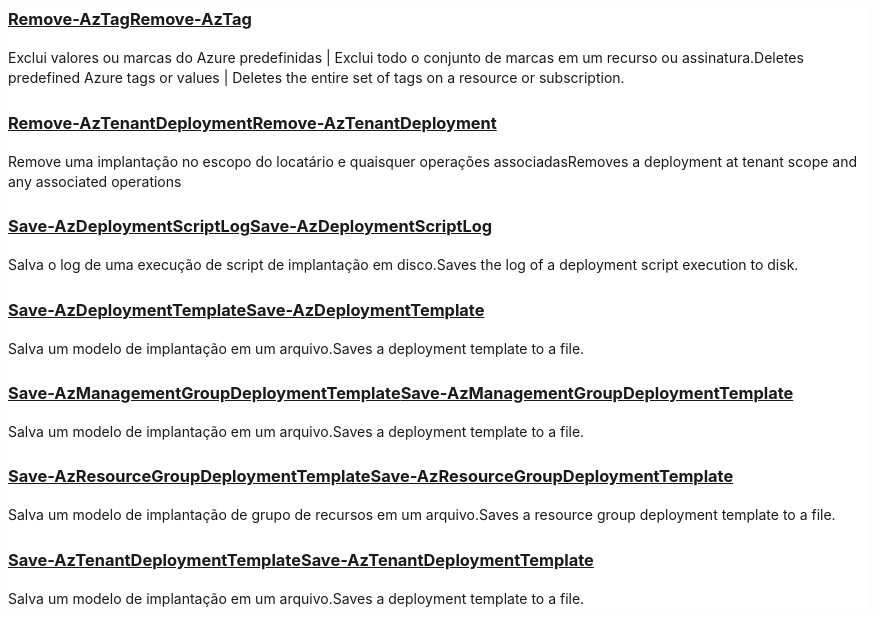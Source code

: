 ### [<span data-ttu-id="f2505-299">Remove-AzTag</span><span class="sxs-lookup"><span data-stu-id="f2505-299">Remove-AzTag</span></span>](Remove-AzTag.md)
<span data-ttu-id="f2505-300">Exclui valores ou marcas do Azure predefinidas | Exclui todo o conjunto de marcas em um recurso ou assinatura.</span><span class="sxs-lookup"><span data-stu-id="f2505-300">Deletes predefined Azure tags or values | Deletes the entire set of tags on a resource or subscription.</span></span>

### [<span data-ttu-id="f2505-301">Remove-AzTenantDeployment</span><span class="sxs-lookup"><span data-stu-id="f2505-301">Remove-AzTenantDeployment</span></span>](Remove-AzTenantDeployment.md)
<span data-ttu-id="f2505-302">Remove uma implantação no escopo do locatário e quaisquer operações associadas</span><span class="sxs-lookup"><span data-stu-id="f2505-302">Removes a deployment at tenant scope and any associated operations</span></span>

### [<span data-ttu-id="f2505-303">Save-AzDeploymentScriptLog</span><span class="sxs-lookup"><span data-stu-id="f2505-303">Save-AzDeploymentScriptLog</span></span>](Save-AzDeploymentScriptLog.md)
<span data-ttu-id="f2505-304">Salva o log de uma execução de script de implantação em disco.</span><span class="sxs-lookup"><span data-stu-id="f2505-304">Saves the log of a deployment script execution to disk.</span></span>

### [<span data-ttu-id="f2505-305">Save-AzDeploymentTemplate</span><span class="sxs-lookup"><span data-stu-id="f2505-305">Save-AzDeploymentTemplate</span></span>](Save-AzDeploymentTemplate.md)
<span data-ttu-id="f2505-306">Salva um modelo de implantação em um arquivo.</span><span class="sxs-lookup"><span data-stu-id="f2505-306">Saves a deployment template to a file.</span></span>

### [<span data-ttu-id="f2505-307">Save-AzManagementGroupDeploymentTemplate</span><span class="sxs-lookup"><span data-stu-id="f2505-307">Save-AzManagementGroupDeploymentTemplate</span></span>](Save-AzManagementGroupDeploymentTemplate.md)
<span data-ttu-id="f2505-308">Salva um modelo de implantação em um arquivo.</span><span class="sxs-lookup"><span data-stu-id="f2505-308">Saves a deployment template to a file.</span></span>

### [<span data-ttu-id="f2505-309">Save-AzResourceGroupDeploymentTemplate</span><span class="sxs-lookup"><span data-stu-id="f2505-309">Save-AzResourceGroupDeploymentTemplate</span></span>](Save-AzResourceGroupDeploymentTemplate.md)
<span data-ttu-id="f2505-310">Salva um modelo de implantação de grupo de recursos em um arquivo.</span><span class="sxs-lookup"><span data-stu-id="f2505-310">Saves a resource group deployment template to a file.</span></span>

### [<span data-ttu-id="f2505-311">Save-AzTenantDeploymentTemplate</span><span class="sxs-lookup"><span data-stu-id="f2505-311">Save-AzTenantDeploymentTemplate</span></span>](Save-AzTenantDeploymentTemplate.md)
<span data-ttu-id="f2505-312">Salva um modelo de implantação em um arquivo.</span><span class="sxs-lookup"><span data-stu-id="f2505-312">Saves a deployment template to a file.</span></span>
